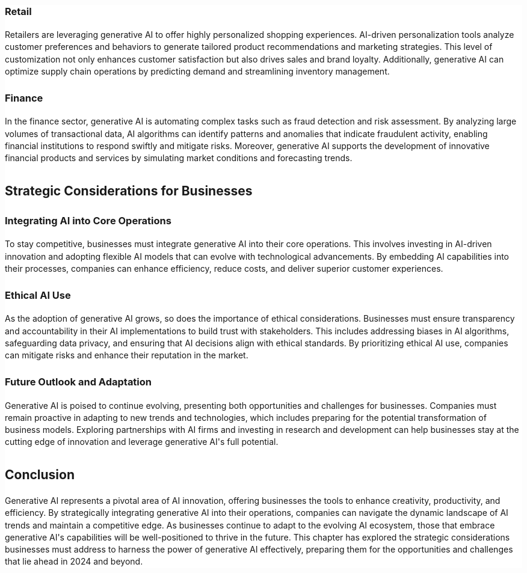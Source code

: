 ### Retail

Retailers are leveraging generative AI to offer highly personalized shopping experiences. AI-driven personalization tools analyze customer preferences and behaviors to generate tailored product recommendations and marketing strategies. This level of customization not only enhances customer satisfaction but also drives sales and brand loyalty. Additionally, generative AI can optimize supply chain operations by predicting demand and streamlining inventory management.

### Finance

In the finance sector, generative AI is automating complex tasks such as fraud detection and risk assessment. By analyzing large volumes of transactional data, AI algorithms can identify patterns and anomalies that indicate fraudulent activity, enabling financial institutions to respond swiftly and mitigate risks. Moreover, generative AI supports the development of innovative financial products and services by simulating market conditions and forecasting trends.

## Strategic Considerations for Businesses

### Integrating AI into Core Operations

To stay competitive, businesses must integrate generative AI into their core operations. This involves investing in AI-driven innovation and adopting flexible AI models that can evolve with technological advancements. By embedding AI capabilities into their processes, companies can enhance efficiency, reduce costs, and deliver superior customer experiences.

### Ethical AI Use

As the adoption of generative AI grows, so does the importance of ethical considerations. Businesses must ensure transparency and accountability in their AI implementations to build trust with stakeholders. This includes addressing biases in AI algorithms, safeguarding data privacy, and ensuring that AI decisions align with ethical standards. By prioritizing ethical AI use, companies can mitigate risks and enhance their reputation in the market.

### Future Outlook and Adaptation

Generative AI is poised to continue evolving, presenting both opportunities and challenges for businesses. Companies must remain proactive in adapting to new trends and technologies, which includes preparing for the potential transformation of business models. Exploring partnerships with AI firms and investing in research and development can help businesses stay at the cutting edge of innovation and leverage generative AI's full potential.

## Conclusion

Generative AI represents a pivotal area of AI innovation, offering businesses the tools to enhance creativity, productivity, and efficiency. By strategically integrating generative AI into their operations, companies can navigate the dynamic landscape of AI trends and maintain a competitive edge. As businesses continue to adapt to the evolving AI ecosystem, those that embrace generative AI's capabilities will be well-positioned to thrive in the future. This chapter has explored the strategic considerations businesses must address to harness the power of generative AI effectively, preparing them for the opportunities and challenges that lie ahead in 2024 and beyond.
